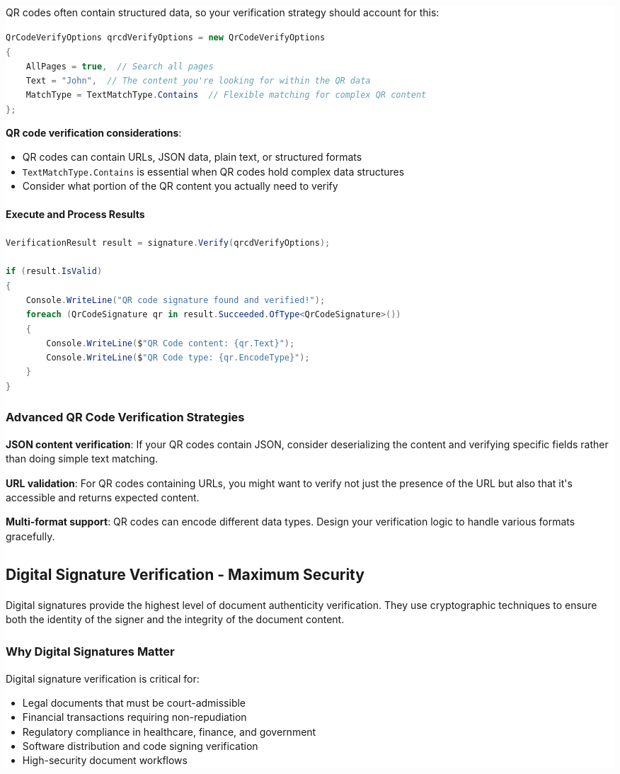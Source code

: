 QR codes often contain structured data, so your verification strategy should account for this:

```csharp
QrCodeVerifyOptions qrcdVerifyOptions = new QrCodeVerifyOptions
{
    AllPages = true,  // Search all pages
    Text = "John",  // The content you're looking for within the QR data
    MatchType = TextMatchType.Contains  // Flexible matching for complex QR content
};
```

**QR code verification considerations**:
- QR codes can contain URLs, JSON data, plain text, or structured formats
- `TextMatchType.Contains` is essential when QR codes hold complex data structures
- Consider what portion of the QR content you actually need to verify

#### Execute and Process Results

```csharp
VerificationResult result = signature.Verify(qrcdVerifyOptions);

if (result.IsValid)
{
    Console.WriteLine("QR code signature found and verified!");
    foreach (QrCodeSignature qr in result.Succeeded.OfType<QrCodeSignature>())
    {
        Console.WriteLine($"QR Code content: {qr.Text}");
        Console.WriteLine($"QR Code type: {qr.EncodeType}");
    }
}
```

### Advanced QR Code Verification Strategies

**JSON content verification**: If your QR codes contain JSON, consider deserializing the content and verifying specific fields rather than doing simple text matching.

**URL validation**: For QR codes containing URLs, you might want to verify not just the presence of the URL but also that it's accessible and returns expected content.

**Multi-format support**: QR codes can encode different data types. Design your verification logic to handle various formats gracefully.

## Digital Signature Verification - Maximum Security

Digital signatures provide the highest level of document authenticity verification. They use cryptographic techniques to ensure both the identity of the signer and the integrity of the document content.

### Why Digital Signatures Matter

Digital signature verification is critical for:
- Legal documents that must be court-admissible
- Financial transactions requiring non-repudiation
- Regulatory compliance in healthcare, finance, and government
- Software distribution and code signing verification
- High-security document workflows
